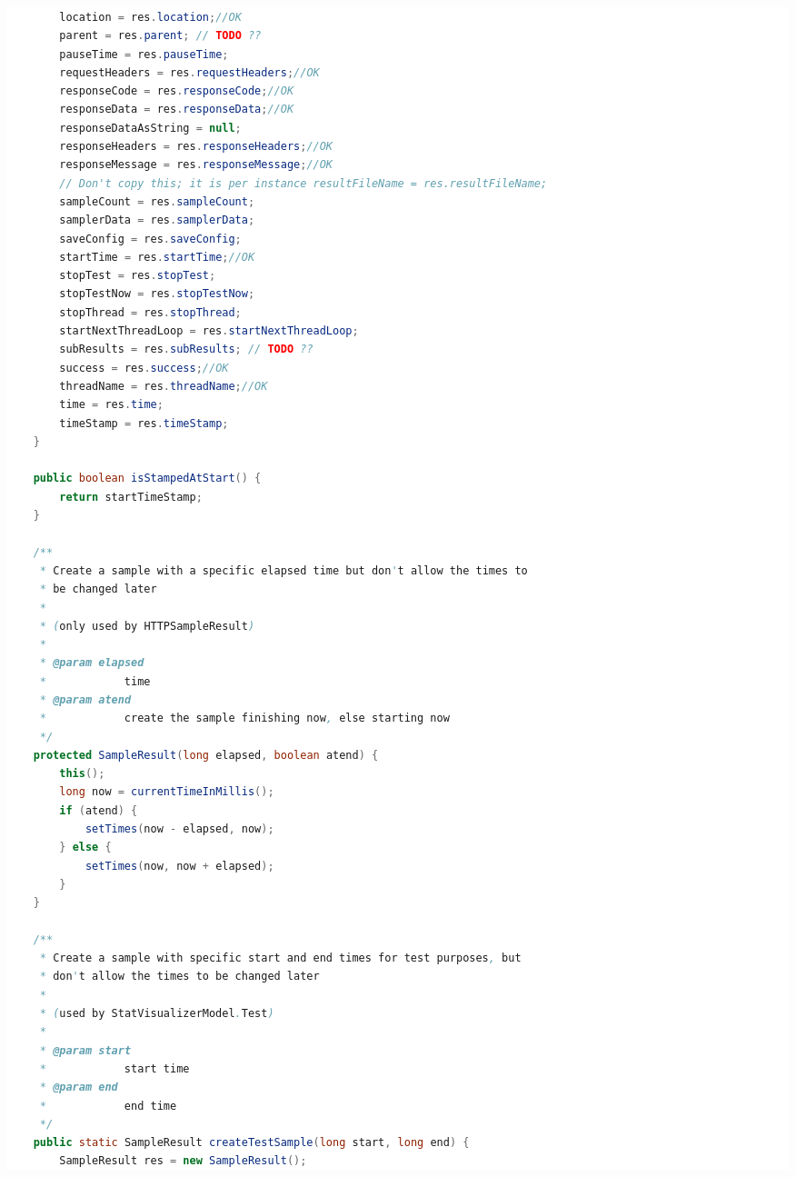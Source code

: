 ```java
        location = res.location;//OK
        parent = res.parent; // TODO ??
        pauseTime = res.pauseTime;
        requestHeaders = res.requestHeaders;//OK
        responseCode = res.responseCode;//OK
        responseData = res.responseData;//OK
        responseDataAsString = null;
        responseHeaders = res.responseHeaders;//OK
        responseMessage = res.responseMessage;//OK
        // Don't copy this; it is per instance resultFileName = res.resultFileName;
        sampleCount = res.sampleCount;
        samplerData = res.samplerData;
        saveConfig = res.saveConfig;
        startTime = res.startTime;//OK
        stopTest = res.stopTest;
        stopTestNow = res.stopTestNow;
        stopThread = res.stopThread;
        startNextThreadLoop = res.startNextThreadLoop;
        subResults = res.subResults; // TODO ??
        success = res.success;//OK
        threadName = res.threadName;//OK
        time = res.time;
        timeStamp = res.timeStamp;
    }

    public boolean isStampedAtStart() {
        return startTimeStamp;
    }

    /**
     * Create a sample with a specific elapsed time but don't allow the times to
     * be changed later
     *
     * (only used by HTTPSampleResult)
     *
     * @param elapsed
     *            time
     * @param atend
     *            create the sample finishing now, else starting now
     */
    protected SampleResult(long elapsed, boolean atend) {
        this();
        long now = currentTimeInMillis();
        if (atend) {
            setTimes(now - elapsed, now);
        } else {
            setTimes(now, now + elapsed);
        }
    }

    /**
     * Create a sample with specific start and end times for test purposes, but
     * don't allow the times to be changed later
     *
     * (used by StatVisualizerModel.Test)
     *
     * @param start
     *            start time
     * @param end
     *            end time
     */
    public static SampleResult createTestSample(long start, long end) {
        SampleResult res = new SampleResult();
```